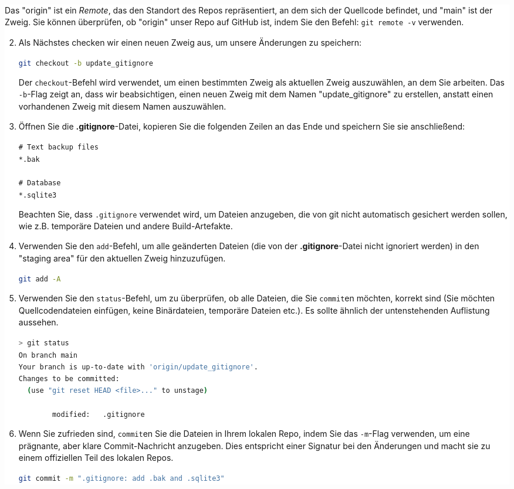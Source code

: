    Das "origin" ist ein _Remote_, das den Standort des Repos repräsentiert, an dem sich der Quellcode befindet, und "main" ist der Zweig.
   Sie können überprüfen, ob "origin" unser Repo auf GitHub ist, indem Sie den Befehl: `git remote -v` verwenden.

2. Als Nächstes checken wir einen neuen Zweig aus, um unsere Änderungen zu speichern:

   ```bash
   git checkout -b update_gitignore
   ```

   Der `checkout`-Befehl wird verwendet, um einen bestimmten Zweig als aktuellen Zweig auszuwählen, an dem Sie arbeiten.
   Das `-b`-Flag zeigt an, dass wir beabsichtigen, einen neuen Zweig mit dem Namen "update_gitignore" zu erstellen, anstatt einen vorhandenen Zweig mit diesem Namen auszuwählen.

3. Öffnen Sie die **.gitignore**-Datei, kopieren Sie die folgenden Zeilen an das Ende und speichern Sie sie anschließend:

   ```plain
   # Text backup files
   *.bak

   # Database
   *.sqlite3
   ```

   Beachten Sie, dass `.gitignore` verwendet wird, um Dateien anzugeben, die von git nicht automatisch gesichert werden sollen, wie z.B. temporäre Dateien und andere Build-Artefakte.

4. Verwenden Sie den `add`-Befehl, um alle geänderten Dateien (die von der **.gitignore**-Datei nicht ignoriert werden) in den "staging area" für den aktuellen Zweig hinzuzufügen.

   ```bash
   git add -A
   ```

5. Verwenden Sie den `status`-Befehl, um zu überprüfen, ob alle Dateien, die Sie `commit`en möchten, korrekt sind (Sie möchten Quellcodendateien einfügen, keine Binärdateien, temporäre Dateien etc.).
   Es sollte ähnlich der untenstehenden Auflistung aussehen.

   ```bash
   > git status
   On branch main
   Your branch is up-to-date with 'origin/update_gitignore'.
   Changes to be committed:
     (use "git reset HEAD <file>..." to unstage)

           modified:   .gitignore
   ```

6. Wenn Sie zufrieden sind, `commit`en Sie die Dateien in Ihrem lokalen Repo, indem Sie das `-m`-Flag verwenden, um eine prägnante, aber klare Commit-Nachricht anzugeben.
   Dies entspricht einer Signatur bei den Änderungen und macht sie zu einem offiziellen Teil des lokalen Repos.

   ```bash
   git commit -m ".gitignore: add .bak and .sqlite3"
   ```
